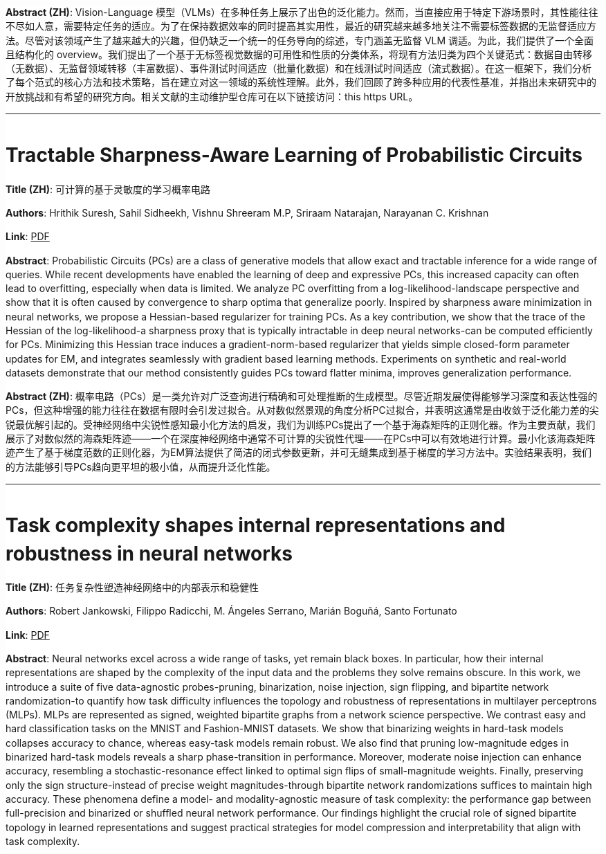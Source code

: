 **Abstract (ZH)**: Vision-Language 模型（VLMs）在多种任务上展示了出色的泛化能力。然而，当直接应用于特定下游场景时，其性能往往不尽如人意，需要特定任务的适应。为了在保持数据效率的同时提高其实用性，最近的研究越来越多地关注不需要标签数据的无监督适应方法。尽管对该领域产生了越来越大的兴趣，但仍缺乏一个统一的任务导向的综述，专门涵盖无监督 VLM 调适。为此，我们提供了一个全面且结构化的 overview。我们提出了一个基于无标签视觉数据的可用性和性质的分类体系，将现有方法归类为四个关键范式：数据自由转移（无数据）、无监督领域转移（丰富数据）、事件测试时间适应（批量化数据）和在线测试时间适应（流式数据）。在这一框架下，我们分析了每个范式的核心方法和技术策略，旨在建立对这一领域的系统性理解。此外，我们回顾了跨多种应用的代表性基准，并指出未来研究中的开放挑战和有希望的研究方向。相关文献的主动维护型仓库可在以下链接访问：this https URL。 

---
# Tractable Sharpness-Aware Learning of Probabilistic Circuits 

**Title (ZH)**: 可计算的基于灵敏度的学习概率电路 

**Authors**: Hrithik Suresh, Sahil Sidheekh, Vishnu Shreeram M.P, Sriraam Natarajan, Narayanan C. Krishnan  

**Link**: [PDF](https://arxiv.org/pdf/2508.05537)  

**Abstract**: Probabilistic Circuits (PCs) are a class of generative models that allow exact and tractable inference for a wide range of queries. While recent developments have enabled the learning of deep and expressive PCs, this increased capacity can often lead to overfitting, especially when data is limited. We analyze PC overfitting from a log-likelihood-landscape perspective and show that it is often caused by convergence to sharp optima that generalize poorly. Inspired by sharpness aware minimization in neural networks, we propose a Hessian-based regularizer for training PCs. As a key contribution, we show that the trace of the Hessian of the log-likelihood-a sharpness proxy that is typically intractable in deep neural networks-can be computed efficiently for PCs. Minimizing this Hessian trace induces a gradient-norm-based regularizer that yields simple closed-form parameter updates for EM, and integrates seamlessly with gradient based learning methods. Experiments on synthetic and real-world datasets demonstrate that our method consistently guides PCs toward flatter minima, improves generalization performance. 

**Abstract (ZH)**: 概率电路（PCs）是一类允许对广泛查询进行精确和可处理推断的生成模型。尽管近期发展使得能够学习深度和表达性强的PCs，但这种增强的能力往往在数据有限时会引发过拟合。从对数似然景观的角度分析PC过拟合，并表明这通常是由收敛于泛化能力差的尖锐最优解引起的。受神经网络中尖锐性感知最小化方法的启发，我们为训练PCs提出了一个基于海森矩阵的正则化器。作为主要贡献，我们展示了对数似然的海森矩阵迹——一个在深度神经网络中通常不可计算的尖锐性代理——在PCs中可以有效地进行计算。最小化该海森矩阵迹产生了基于梯度范数的正则化器，为EM算法提供了简洁的闭式参数更新，并可无缝集成到基于梯度的学习方法中。实验结果表明，我们的方法能够引导PCs趋向更平坦的极小值，从而提升泛化性能。 

---
# Task complexity shapes internal representations and robustness in neural networks 

**Title (ZH)**: 任务复杂性塑造神经网络中的内部表示和稳健性 

**Authors**: Robert Jankowski, Filippo Radicchi, M. Ángeles Serrano, Marián Boguñá, Santo Fortunato  

**Link**: [PDF](https://arxiv.org/pdf/2508.05463)  

**Abstract**: Neural networks excel across a wide range of tasks, yet remain black boxes. In particular, how their internal representations are shaped by the complexity of the input data and the problems they solve remains obscure. In this work, we introduce a suite of five data-agnostic probes-pruning, binarization, noise injection, sign flipping, and bipartite network randomization-to quantify how task difficulty influences the topology and robustness of representations in multilayer perceptrons (MLPs). MLPs are represented as signed, weighted bipartite graphs from a network science perspective. We contrast easy and hard classification tasks on the MNIST and Fashion-MNIST datasets. We show that binarizing weights in hard-task models collapses accuracy to chance, whereas easy-task models remain robust. We also find that pruning low-magnitude edges in binarized hard-task models reveals a sharp phase-transition in performance. Moreover, moderate noise injection can enhance accuracy, resembling a stochastic-resonance effect linked to optimal sign flips of small-magnitude weights. Finally, preserving only the sign structure-instead of precise weight magnitudes-through bipartite network randomizations suffices to maintain high accuracy. These phenomena define a model- and modality-agnostic measure of task complexity: the performance gap between full-precision and binarized or shuffled neural network performance. Our findings highlight the crucial role of signed bipartite topology in learned representations and suggest practical strategies for model compression and interpretability that align with task complexity. 
